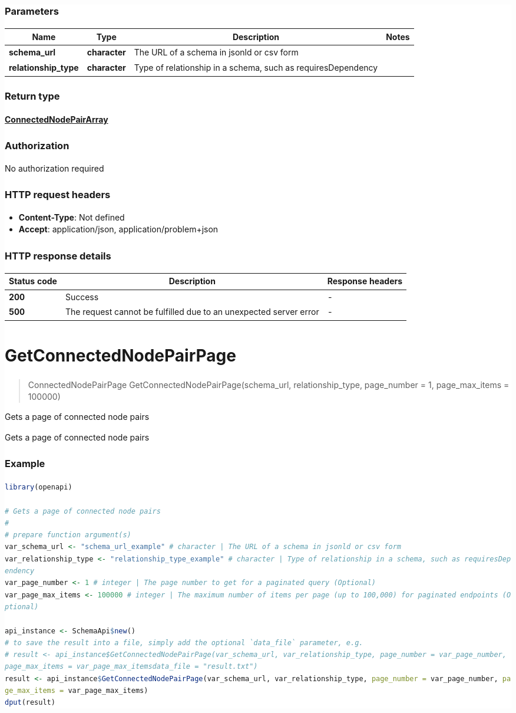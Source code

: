 ### Parameters

Name | Type | Description  | Notes
------------- | ------------- | ------------- | -------------
 **schema_url** | **character**| The URL of a schema in jsonld or csv form | 
 **relationship_type** | **character**| Type of relationship in a schema, such as requiresDependency | 

### Return type

[**ConnectedNodePairArray**](ConnectedNodePairArray.md)

### Authorization

No authorization required

### HTTP request headers

 - **Content-Type**: Not defined
 - **Accept**: application/json, application/problem+json

### HTTP response details
| Status code | Description | Response headers |
|-------------|-------------|------------------|
| **200** | Success |  -  |
| **500** | The request cannot be fulfilled due to an unexpected server error |  -  |

# **GetConnectedNodePairPage**
> ConnectedNodePairPage GetConnectedNodePairPage(schema_url, relationship_type, page_number = 1, page_max_items = 100000)

Gets a page of connected node pairs

Gets a page of connected node pairs

### Example
```R
library(openapi)

# Gets a page of connected node pairs
#
# prepare function argument(s)
var_schema_url <- "schema_url_example" # character | The URL of a schema in jsonld or csv form
var_relationship_type <- "relationship_type_example" # character | Type of relationship in a schema, such as requiresDependency
var_page_number <- 1 # integer | The page number to get for a paginated query (Optional)
var_page_max_items <- 100000 # integer | The maximum number of items per page (up to 100,000) for paginated endpoints (Optional)

api_instance <- SchemaApi$new()
# to save the result into a file, simply add the optional `data_file` parameter, e.g.
# result <- api_instance$GetConnectedNodePairPage(var_schema_url, var_relationship_type, page_number = var_page_number, page_max_items = var_page_max_itemsdata_file = "result.txt")
result <- api_instance$GetConnectedNodePairPage(var_schema_url, var_relationship_type, page_number = var_page_number, page_max_items = var_page_max_items)
dput(result)
```
